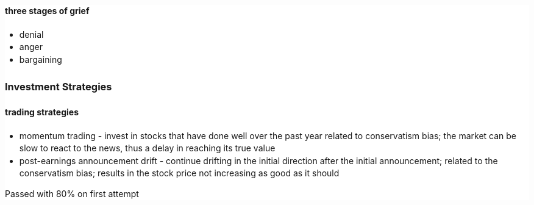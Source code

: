 #### three stages of grief

* denial
* anger
* bargaining

### Investment Strategies

#### trading strategies

* momentum trading - invest in stocks that have done well over the past year
related to conservatism bias; the market can be slow to react to the news, thus
a delay in reaching its true value
* post-earnings announcement drift - continue drifting in the initial direction after
the initial announcement; related to the conservatism bias; results in the stock price
not increasing as good as it should

Passed with 80% on first attempt
